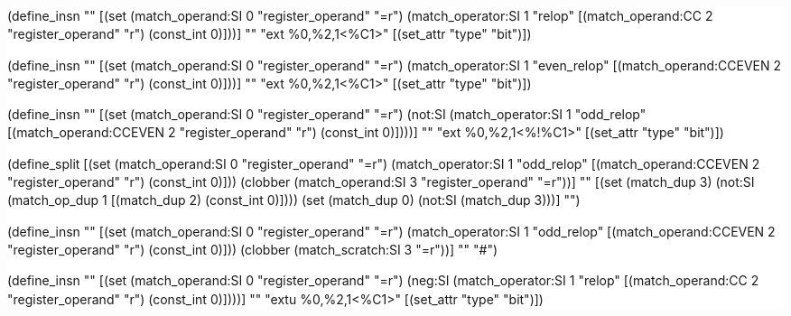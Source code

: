 (define_insn ""
  [(set (match_operand:SI 0 "register_operand" "=r")
	(match_operator:SI 1 "relop"
			   [(match_operand:CC 2 "register_operand" "r")
			    (const_int 0)]))]
  ""
  "ext %0,%2,1<%C1>"
  [(set_attr "type" "bit")])

(define_insn ""
  [(set (match_operand:SI 0 "register_operand" "=r")
	(match_operator:SI 1 "even_relop"
			   [(match_operand:CCEVEN 2 "register_operand" "r")
			    (const_int 0)]))]
  ""
  "ext %0,%2,1<%C1>"
  [(set_attr "type" "bit")])

(define_insn ""
  [(set (match_operand:SI 0 "register_operand" "=r")
	(not:SI (match_operator:SI 1 "odd_relop"
			   [(match_operand:CCEVEN 2 "register_operand" "r")
			    (const_int 0)])))]
  ""
  "ext %0,%2,1<%!%C1>"
  [(set_attr "type" "bit")])

(define_split
  [(set (match_operand:SI 0 "register_operand" "=r")
	(match_operator:SI 1 "odd_relop"
			   [(match_operand:CCEVEN 2 "register_operand" "r")
			    (const_int 0)]))
   (clobber (match_operand:SI 3 "register_operand" "=r"))]
  ""
  [(set (match_dup 3) (not:SI (match_op_dup 1 [(match_dup 2) (const_int 0)])))
   (set (match_dup 0) (not:SI (match_dup 3)))]
  "")

(define_insn ""
  [(set (match_operand:SI 0 "register_operand" "=r")
	(match_operator:SI 1 "odd_relop"
			   [(match_operand:CCEVEN 2 "register_operand" "r")
			    (const_int 0)]))
   (clobber (match_scratch:SI 3 "=r"))]
  ""
  "#")

(define_insn ""
  [(set (match_operand:SI 0 "register_operand" "=r")
	(neg:SI
	 (match_operator:SI 1 "relop"
			    [(match_operand:CC 2 "register_operand" "r")
			     (const_int 0)])))]
  ""
  "extu %0,%2,1<%C1>"
  [(set_attr "type" "bit")])
